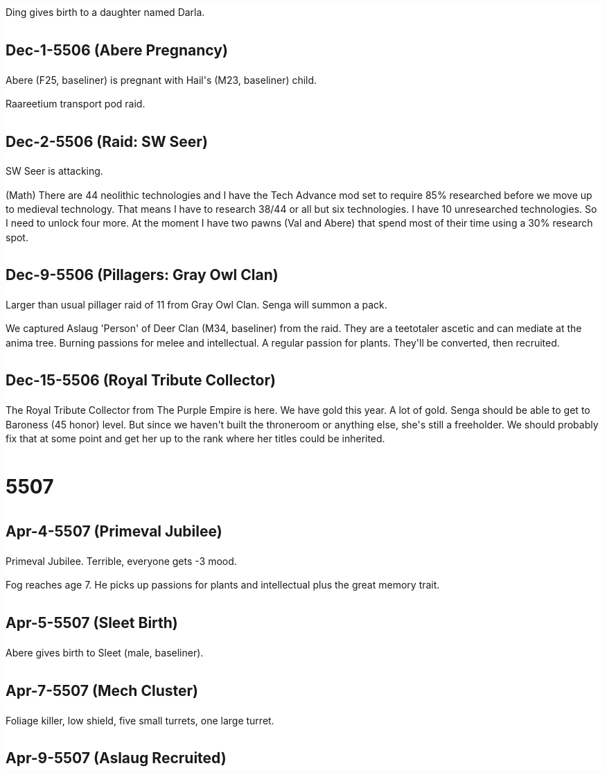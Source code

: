 Ding gives birth to a daughter named Darla.

## Dec-1-5506 (Abere Pregnancy)

Abere (F25, baseliner) is pregnant with Hail's (M23, baseliner) child.

Raareetium transport pod raid.  

## Dec-2-5506 (Raid: SW Seer)

SW Seer is attacking.

(Math) There are 44 neolithic technologies and I have the Tech Advance mod set to require 85% researched before we move up to medieval technology.  That means I have to research 38/44 or all but six technologies.  I have 10 unresearched technologies.  So I need to unlock four more.  At the moment I have two pawns (Val and Abere) that spend most of their time using a 30% research spot.

## Dec-9-5506 (Pillagers: Gray Owl Clan)

Larger than usual pillager raid of 11 from Gray Owl Clan.  Senga will summon a pack.

We captured Aslaug 'Person' of Deer Clan (M34, baseliner) from the raid.  They are a teetotaler ascetic and can mediate at the anima tree.  Burning passions for melee and intellectual.  A regular passion for plants.  They'll be converted, then recruited.

## Dec-15-5506 (Royal Tribute Collector)

The Royal Tribute Collector from The Purple Empire is here.  We have gold this year.  A lot of gold. Senga should be able to get to Baroness (45 honor) level.  But since we haven't built the throneroom or anything else, she's still a freeholder.  We should probably fix that at some point and get her up to the rank where her titles could be inherited.

# 5507

## Apr-4-5507 (Primeval Jubilee)

Primeval Jubilee.  Terrible, everyone gets -3 mood.

Fog reaches age 7.  He picks up passions for plants and intellectual plus the great memory trait.

## Apr-5-5507 (Sleet Birth)

Abere gives birth to Sleet (male, baseliner).

## Apr-7-5507 (Mech Cluster)

Foliage killer, low shield, five small turrets, one large turret.

## Apr-9-5507 (Aslaug Recruited)
